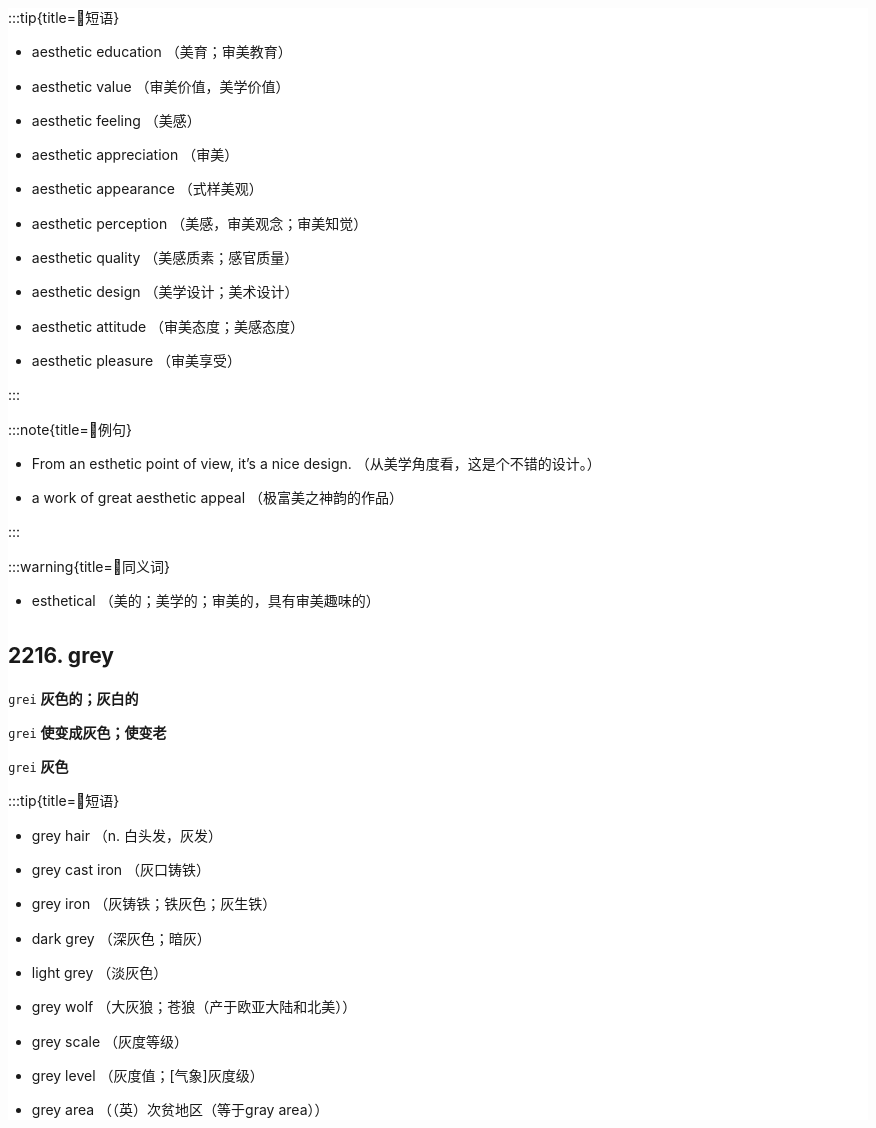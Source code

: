 :::tip{title=🤩短语}

- aesthetic education （美育；审美教育）

- aesthetic value （审美价值，美学价值）

- aesthetic feeling （美感）

- aesthetic appreciation （审美）

- aesthetic appearance （式样美观）

- aesthetic perception （美感，审美观念；审美知觉）

- aesthetic quality （美感质素；感官质量）

- aesthetic design （美学设计；美术设计）

- aesthetic attitude （审美态度；美感态度）

- aesthetic pleasure （审美享受）

:::

:::note{title=🎤例句}

- From an esthetic point of view, it’s a nice design. （从美学角度看，这是个不错的设计。）

- a work of great aesthetic appeal （极富美之神韵的作品）

:::

:::warning{title=🤔同义词}

- esthetical （美的；美学的；审美的，具有审美趣味的）


## 2216. grey

`ɡrei`  **灰色的；灰白的**

`ɡrei`  **使变成灰色；使变老**

`ɡrei`  **灰色**

:::tip{title=🤩短语}

- grey hair （n. 白头发，灰发）

- grey cast iron （灰口铸铁）

- grey iron （灰铸铁；铁灰色；灰生铁）

- dark grey （深灰色；暗灰）

- light grey （淡灰色）

- grey wolf （大灰狼；苍狼（产于欧亚大陆和北美））

- grey scale （灰度等级）

- grey level （灰度值；[气象]灰度级）

- grey area （（英）次贫地区（等于gray area））
